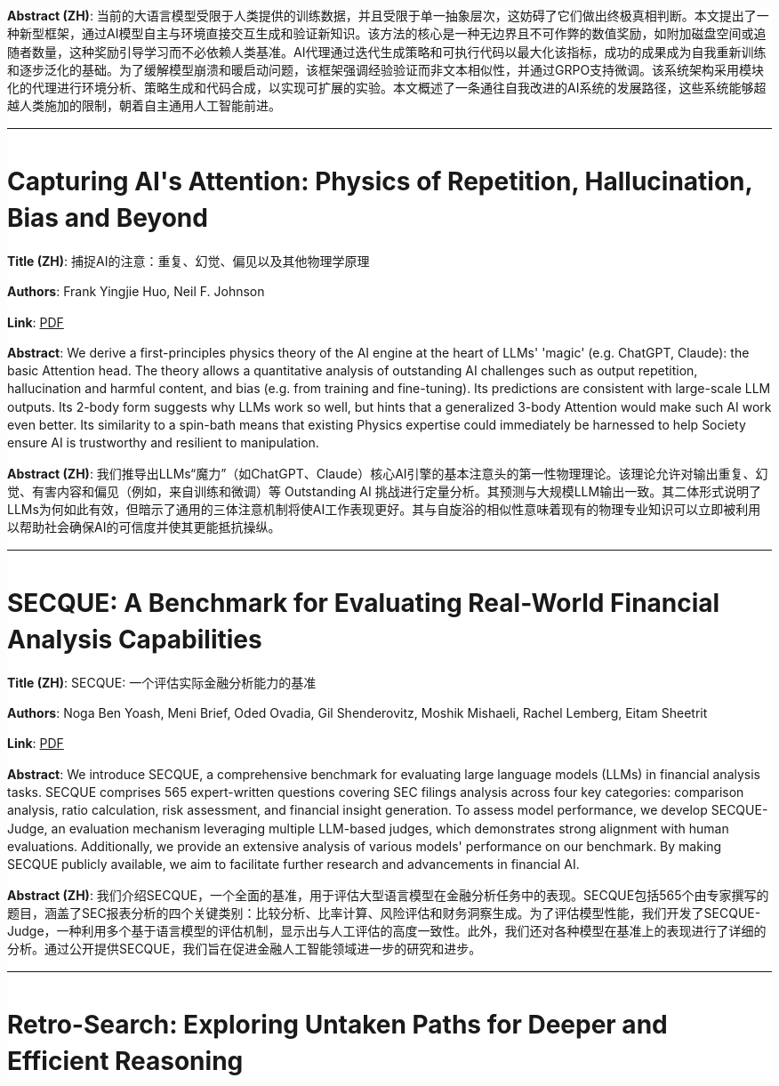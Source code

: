 **Abstract (ZH)**: 当前的大语言模型受限于人类提供的训练数据，并且受限于单一抽象层次，这妨碍了它们做出终极真相判断。本文提出了一种新型框架，通过AI模型自主与环境直接交互生成和验证新知识。该方法的核心是一种无边界且不可作弊的数值奖励，如附加磁盘空间或追随者数量，这种奖励引导学习而不必依赖人类基准。AI代理通过迭代生成策略和可执行代码以最大化该指标，成功的成果成为自我重新训练和逐步泛化的基础。为了缓解模型崩溃和暖启动问题，该框架强调经验验证而非文本相似性，并通过GRPO支持微调。该系统架构采用模块化的代理进行环境分析、策略生成和代码合成，以实现可扩展的实验。本文概述了一条通往自我改进的AI系统的发展路径，这些系统能够超越人类施加的限制，朝着自主通用人工智能前进。 

---
# Capturing AI's Attention: Physics of Repetition, Hallucination, Bias and Beyond 

**Title (ZH)**: 捕捉AI的注意：重复、幻觉、偏见以及其他物理学原理 

**Authors**: Frank Yingjie Huo, Neil F. Johnson  

**Link**: [PDF](https://arxiv.org/pdf/2504.04600)  

**Abstract**: We derive a first-principles physics theory of the AI engine at the heart of LLMs' 'magic' (e.g. ChatGPT, Claude): the basic Attention head. The theory allows a quantitative analysis of outstanding AI challenges such as output repetition, hallucination and harmful content, and bias (e.g. from training and fine-tuning). Its predictions are consistent with large-scale LLM outputs. Its 2-body form suggests why LLMs work so well, but hints that a generalized 3-body Attention would make such AI work even better. Its similarity to a spin-bath means that existing Physics expertise could immediately be harnessed to help Society ensure AI is trustworthy and resilient to manipulation. 

**Abstract (ZH)**: 我们推导出LLMs“魔力”（如ChatGPT、Claude）核心AI引擎的基本注意头的第一性物理理论。该理论允许对输出重复、幻觉、有害内容和偏见（例如，来自训练和微调）等 Outstanding AI 挑战进行定量分析。其预测与大规模LLM输出一致。其二体形式说明了LLMs为何如此有效，但暗示了通用的三体注意机制将使AI工作表现更好。其与自旋浴的相似性意味着现有的物理专业知识可以立即被利用以帮助社会确保AI的可信度并使其更能抵抗操纵。 

---
# SECQUE: A Benchmark for Evaluating Real-World Financial Analysis Capabilities 

**Title (ZH)**: SECQUE: 一个评估实际金融分析能力的基准 

**Authors**: Noga Ben Yoash, Meni Brief, Oded Ovadia, Gil Shenderovitz, Moshik Mishaeli, Rachel Lemberg, Eitam Sheetrit  

**Link**: [PDF](https://arxiv.org/pdf/2504.04596)  

**Abstract**: We introduce SECQUE, a comprehensive benchmark for evaluating large language models (LLMs) in financial analysis tasks. SECQUE comprises 565 expert-written questions covering SEC filings analysis across four key categories: comparison analysis, ratio calculation, risk assessment, and financial insight generation. To assess model performance, we develop SECQUE-Judge, an evaluation mechanism leveraging multiple LLM-based judges, which demonstrates strong alignment with human evaluations. Additionally, we provide an extensive analysis of various models' performance on our benchmark. By making SECQUE publicly available, we aim to facilitate further research and advancements in financial AI. 

**Abstract (ZH)**: 我们介绍SECQUE，一个全面的基准，用于评估大型语言模型在金融分析任务中的表现。SECQUE包括565个由专家撰写的题目，涵盖了SEC报表分析的四个关键类别：比较分析、比率计算、风险评估和财务洞察生成。为了评估模型性能，我们开发了SECQUE-Judge，一种利用多个基于语言模型的评估机制，显示出与人工评估的高度一致性。此外，我们还对各种模型在基准上的表现进行了详细的分析。通过公开提供SECQUE，我们旨在促进金融人工智能领域进一步的研究和进步。 

---
# Retro-Search: Exploring Untaken Paths for Deeper and Efficient Reasoning 
